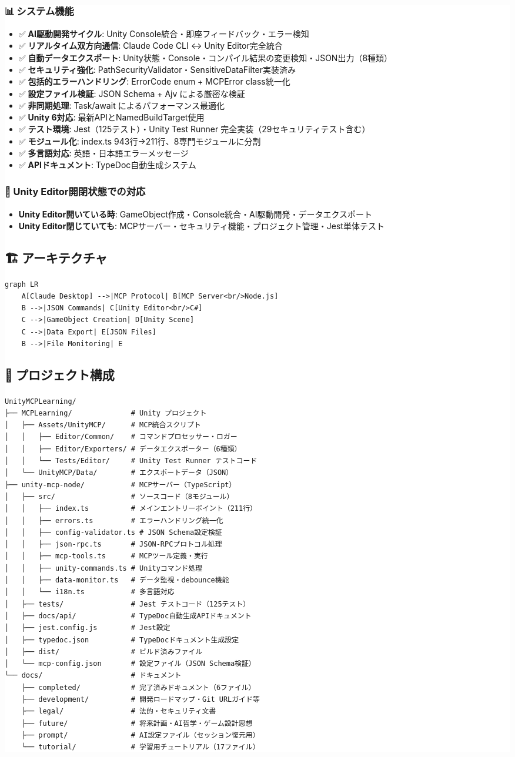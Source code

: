 ### **📊 システム機能**
- ✅ **AI駆動開発サイクル**: Unity Console統合・即座フィードバック・エラー検知
- ✅ **リアルタイム双方向通信**: Claude Code CLI ↔ Unity Editor完全統合
- ✅ **自動データエクスポート**: Unity状態・Console・コンパイル結果の変更検知・JSON出力（8種類）
- ✅ **セキュリティ強化**: PathSecurityValidator・SensitiveDataFilter実装済み
- ✅ **包括的エラーハンドリング**: ErrorCode enum + MCPError class統一化
- ✅ **設定ファイル検証**: JSON Schema + Ajv による厳密な検証
- ✅ **非同期処理**: Task/await によるパフォーマンス最適化
- ✅ **Unity 6対応**: 最新APIとNamedBuildTarget使用
- ✅ **テスト環境**: Jest（125テスト）・Unity Test Runner 完全実装（29セキュリティテスト含む）
- ✅ **モジュール化**: index.ts 943行→211行、8専門モジュールに分割
- ✅ **多言語対応**: 英語・日本語エラーメッセージ
- ✅ **APIドキュメント**: TypeDoc自動生成システム

### **🔄 Unity Editor開閉状態での対応**
- **Unity Editor開いている時**: GameObject作成・Console統合・AI駆動開発・データエクスポート
- **Unity Editor閉じていても**: MCPサーバー・セキュリティ機能・プロジェクト管理・Jest単体テスト

## 🏗️ アーキテクチャ

```mermaid
graph LR
    A[Claude Desktop] -->|MCP Protocol| B[MCP Server<br/>Node.js]
    B -->|JSON Commands| C[Unity Editor<br/>C#]
    C -->|GameObject Creation| D[Unity Scene]
    C -->|Data Export| E[JSON Files]
    B -->|File Monitoring| E
```

## 📁 プロジェクト構成

```
UnityMCPLearning/
├── MCPLearning/              # Unity プロジェクト
│   ├── Assets/UnityMCP/      # MCP統合スクリプト
│   │   ├── Editor/Common/    # コマンドプロセッサー・ロガー
│   │   ├── Editor/Exporters/ # データエクスポーター（6種類）
│   │   └── Tests/Editor/     # Unity Test Runner テストコード
│   └── UnityMCP/Data/        # エクスポートデータ（JSON）
├── unity-mcp-node/           # MCPサーバー（TypeScript）
│   ├── src/                  # ソースコード（8モジュール）
│   │   ├── index.ts          # メインエントリーポイント（211行）
│   │   ├── errors.ts         # エラーハンドリング統一化
│   │   ├── config-validator.ts # JSON Schema設定検証
│   │   ├── json-rpc.ts       # JSON-RPCプロトコル処理
│   │   ├── mcp-tools.ts      # MCPツール定義・実行
│   │   ├── unity-commands.ts # Unityコマンド処理
│   │   ├── data-monitor.ts   # データ監視・debounce機能
│   │   └── i18n.ts           # 多言語対応
│   ├── tests/                # Jest テストコード（125テスト）
│   ├── docs/api/             # TypeDoc自動生成APIドキュメント
│   ├── jest.config.js        # Jest設定
│   ├── typedoc.json          # TypeDocドキュメント生成設定
│   ├── dist/                 # ビルド済みファイル
│   └── mcp-config.json       # 設定ファイル（JSON Schema検証）
└── docs/                     # ドキュメント
    ├── completed/            # 完了済みドキュメント（6ファイル）
    ├── development/          # 開発ロードマップ・Git URLガイド等
    ├── legal/                # 法的・セキュリティ文書
    ├── future/               # 将来計画・AI哲学・ゲーム設計思想
    ├── prompt/               # AI設定ファイル（セッション復元用）
    └── tutorial/             # 学習用チュートリアル（17ファイル）
```